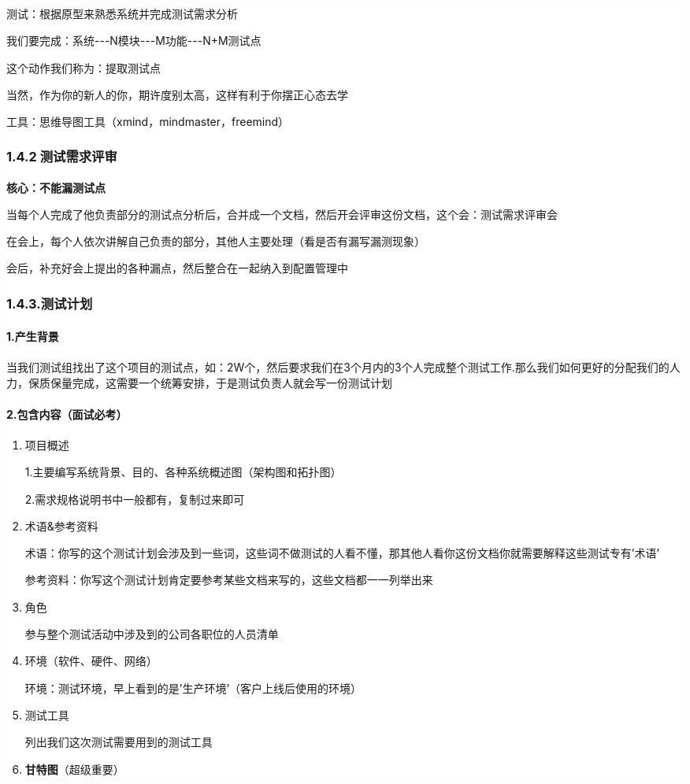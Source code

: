 测试：根据原型来熟悉系统并完成测试需求分析

我们要完成：系统---N模块---M功能---N+M测试点

这个动作我们称为：提取测试点

当然，作为你的新人的你，期许度别太高，这样有利于你摆正心态去学

工具：思维导图工具（xmind，mindmaster，freemind）



### 1.4.2 测试需求评审

**核心：不能漏测试点**

当每个人完成了他负责部分的测试点分析后，合并成一个文档，然后开会评审这份文档，这个会：测试需求评审会

在会上，每个人依次讲解自己负责的部分，其他人主要处理（看是否有漏写漏测现象）

会后，补充好会上提出的各种漏点，然后整合在一起纳入到配置管理中



### 1.4.3.测试计划

#### 1.产生背景

当我们测试组找出了这个项目的测试点，如：2W个，然后要求我们在3个月内的3个人完成整个测试工作.那么我们如何更好的分配我们的人力，保质保量完成，这需要一个统筹安排，于是测试负责人就会写一份测试计划

#### 2.包含内容（面试必考）

1. 项目概述

   1.主要编写系统背景、目的、各种系统概述图（架构图和拓扑图）

   2.需求规格说明书中一般都有，复制过来即可

   

2. 术语&参考资料

   术语：你写的这个测试计划会涉及到一些词，这些词不做测试的人看不懂，那其他人看你这份文档你就需要解释这些测试专有’术语’

   参考资料：你写这个测试计划肯定要参考某些文档来写的，这些文档都一一列举出来

   

3. 角色

   参与整个测试活动中涉及到的公司各职位的人员清单

   

4. 环境（软件、硬件、网络）

   环境：测试环境，早上看到的是’生产环境’（客户上线后使用的环境）

   

5. 测试工具

   列出我们这次测试需要用到的测试工具

   

6. **甘特图**（超级重要）
